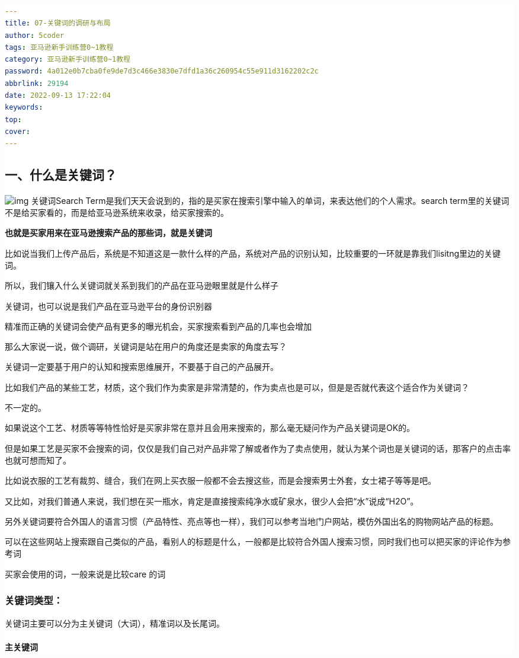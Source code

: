 ```yaml
---
title: 07-关键词的调研与布局
author: 5coder
tags: 亚马逊新手训练营0~1教程
category: 亚马逊新手训练营0~1教程
password: 4a012e0b7cba0fe9de7d3c466e3830e7dfd1a36c260954c55e911d3162202c2c
abbrlink: 29194
date: 2022-09-13 17:22:04
keywords:
top:
cover:
---
```


## 一、什么是关键词？

![img](https://guxiaobei.oss-cn-shenzhen.aliyuncs.com/wp-content/uploads/2022/06/%E5%9B%BE%E7%89%871.jpg)
关键词Search Term是我们天天会说到的，指的是买家在搜索引擎中输入的单词，来表达他们的个人需求。search term里的关键词不是给买家看的，而是给亚马逊系统来收录，给买家搜索的。

**也就是买家用来在亚马逊搜索产品的那些词，就是关键词**

比如说当我们上传产品后，系统是不知道这是一款什么样的产品，系统对产品的识别认知，比较重要的一环就是靠我们lisitng里边的关键词。

所以，我们镶入什么关键词就关系到我们的产品在亚马逊眼里就是什么样子

关键词，也可以说是我们产品在亚马逊平台的身份识别器

精准而正确的关键词会使产品有更多的曝光机会，买家搜索看到产品的几率也会增加

那么大家说一说，做个调研，关键词是站在用户的角度还是卖家的角度去写？

关键词一定要基于用户的认知和搜索思维展开，不要基于自己的产品展开。

比如我们产品的某些工艺，材质，这个我们作为卖家是非常清楚的，作为卖点也是可以，但是是否就代表这个适合作为关键词？

不一定的。

如果说这个工艺、材质等等特性恰好是买家非常在意并且会用来搜索的，那么毫无疑问作为产品关键词是OK的。

但是如果工艺是买家不会搜索的词，仅仅是我们自己对产品非常了解或者作为了卖点使用，就认为某个词也是关键词的话，那客户的点击率也就可想而知了。

比如说衣服的工艺有裁剪、缝合，我们在网上买衣服一般都不会去搜这些，而是会搜索男士外套，女士裙子等等是吧。

又比如，对我们普通人来说，我们想在买一瓶水，肯定是直接搜索纯净水或矿泉水，很少人会把“水”说成“H2O”。

另外关键词要符合外国人的语言习惯（产品特性、亮点等也一样），我们可以参考当地门户网站，模仿外国出名的购物网站产品的标题。

可以在这些网站上搜索跟自己类似的产品，看别人的标题是什么，一般都是比较符合外国人搜索习惯，同时我们也可以把买家的评论作为参考词

买家会使用的词，一般来说是比较care 的词

### **关键词类型：**

关键词主要可以分为主关键词（大词），精准词以及长尾词。

#### **主关键词**
